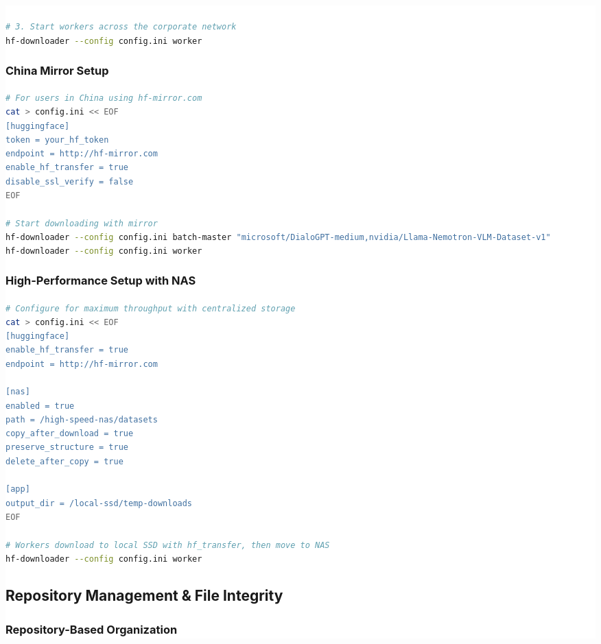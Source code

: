 ```bash

# 3. Start workers across the corporate network
hf-downloader --config config.ini worker
```

### China Mirror Setup

```bash
# For users in China using hf-mirror.com
cat > config.ini << EOF
[huggingface]
token = your_hf_token
endpoint = http://hf-mirror.com
enable_hf_transfer = true
disable_ssl_verify = false
EOF

# Start downloading with mirror
hf-downloader --config config.ini batch-master "microsoft/DialoGPT-medium,nvidia/Llama-Nemotron-VLM-Dataset-v1"
hf-downloader --config config.ini worker
```

### High-Performance Setup with NAS

```bash
# Configure for maximum throughput with centralized storage
cat > config.ini << EOF
[huggingface]
enable_hf_transfer = true
endpoint = http://hf-mirror.com

[nas]
enabled = true
path = /high-speed-nas/datasets
copy_after_download = true
preserve_structure = true
delete_after_copy = true

[app]
output_dir = /local-ssd/temp-downloads
EOF

# Workers download to local SSD with hf_transfer, then move to NAS
hf-downloader --config config.ini worker
```

## Repository Management & File Integrity

### Repository-Based Organization
